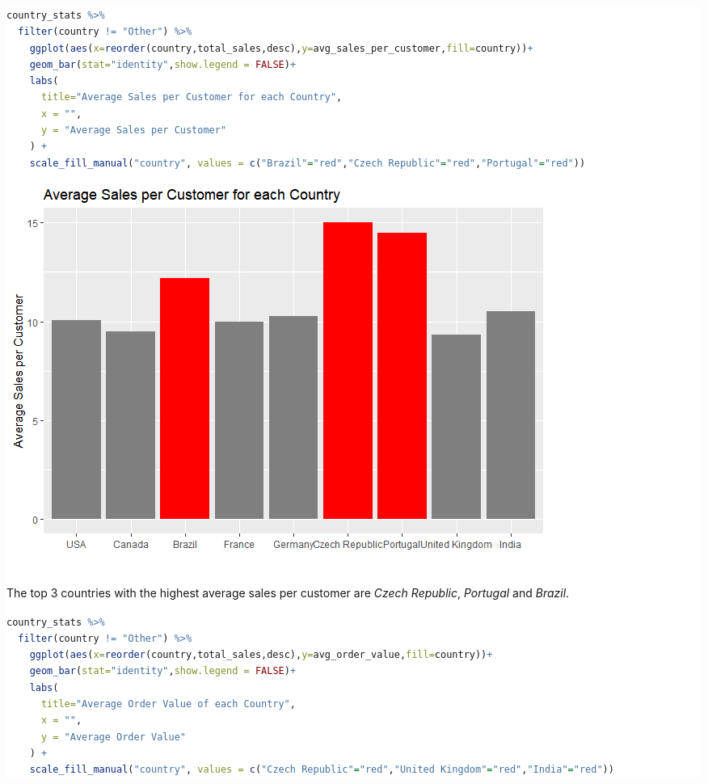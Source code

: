 ``` r
country_stats %>%
  filter(country != "Other") %>%
    ggplot(aes(x=reorder(country,total_sales,desc),y=avg_sales_per_customer,fill=country))+
    geom_bar(stat="identity",show.legend = FALSE)+
    labs(
      title="Average Sales per Customer for each Country",
      x = "",
      y = "Average Sales per Customer"
    ) + 
    scale_fill_manual("country", values = c("Brazil"="red","Czech Republic"="red","Portugal"="red"))
```

![](Answering_Business_Questions_using_SQL_files/figure-gfm/bar_plot_of_avg_sales_per_customer-1.png)

The top 3 countries with the highest average sales per customer are
*Czech Republic*, *Portugal* and *Brazil*.

``` r
country_stats %>%
  filter(country != "Other") %>%
    ggplot(aes(x=reorder(country,total_sales,desc),y=avg_order_value,fill=country))+
    geom_bar(stat="identity",show.legend = FALSE)+
    labs(
      title="Average Order Value of each Country",
      x = "",
      y = "Average Order Value"
    ) + 
    scale_fill_manual("country", values = c("Czech Republic"="red","United Kingdom"="red","India"="red"))
```
